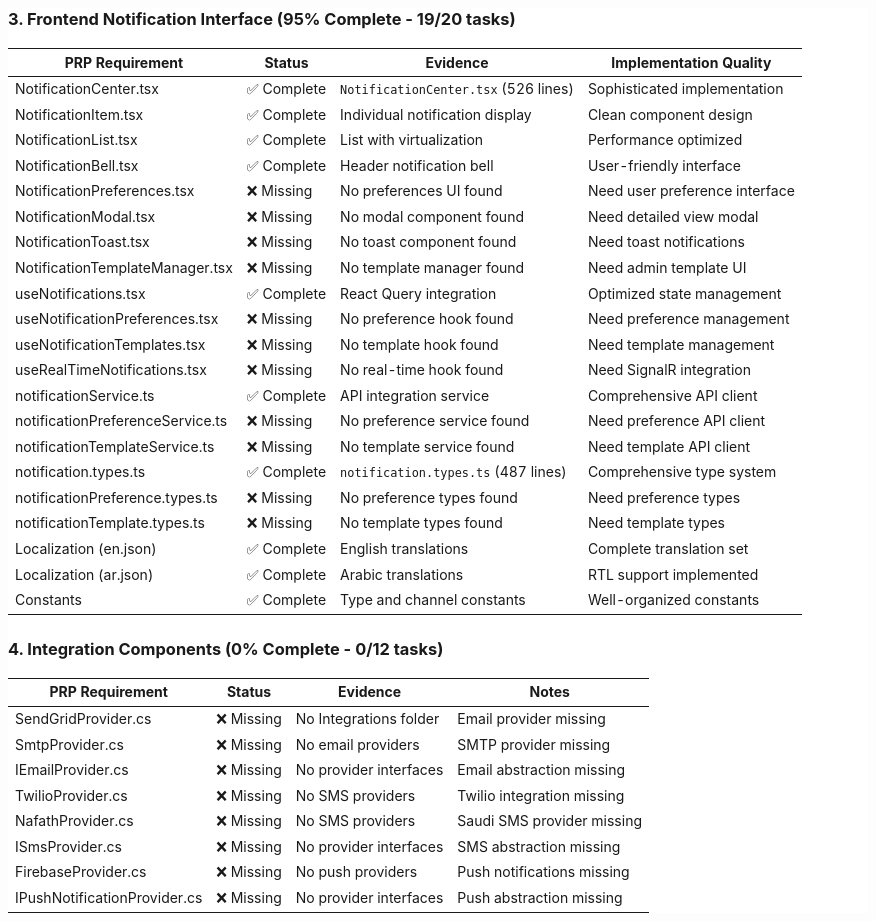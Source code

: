 ### 3. Frontend Notification Interface (95% Complete - 19/20 tasks)

| PRP Requirement | Status | Evidence | Implementation Quality |
|-----------------|--------|----------|----------------------|
| NotificationCenter.tsx | ✅ Complete | `NotificationCenter.tsx` (526 lines) | Sophisticated implementation |
| NotificationItem.tsx | ✅ Complete | Individual notification display | Clean component design |
| NotificationList.tsx | ✅ Complete | List with virtualization | Performance optimized |
| NotificationBell.tsx | ✅ Complete | Header notification bell | User-friendly interface |
| NotificationPreferences.tsx | ❌ Missing | No preferences UI found | Need user preference interface |
| NotificationModal.tsx | ❌ Missing | No modal component found | Need detailed view modal |
| NotificationToast.tsx | ❌ Missing | No toast component found | Need toast notifications |
| NotificationTemplateManager.tsx | ❌ Missing | No template manager found | Need admin template UI |
| useNotifications.tsx | ✅ Complete | React Query integration | Optimized state management |
| useNotificationPreferences.tsx | ❌ Missing | No preference hook found | Need preference management |
| useNotificationTemplates.tsx | ❌ Missing | No template hook found | Need template management |
| useRealTimeNotifications.tsx | ❌ Missing | No real-time hook found | Need SignalR integration |
| notificationService.ts | ✅ Complete | API integration service | Comprehensive API client |
| notificationPreferenceService.ts | ❌ Missing | No preference service found | Need preference API client |
| notificationTemplateService.ts | ❌ Missing | No template service found | Need template API client |
| notification.types.ts | ✅ Complete | `notification.types.ts` (487 lines) | Comprehensive type system |
| notificationPreference.types.ts | ❌ Missing | No preference types found | Need preference types |
| notificationTemplate.types.ts | ❌ Missing | No template types found | Need template types |
| Localization (en.json) | ✅ Complete | English translations | Complete translation set |
| Localization (ar.json) | ✅ Complete | Arabic translations | RTL support implemented |
| Constants | ✅ Complete | Type and channel constants | Well-organized constants |

### 4. Integration Components (0% Complete - 0/12 tasks)

| PRP Requirement | Status | Evidence | Notes |
|-----------------|--------|----------|-------|
| SendGridProvider.cs | ❌ Missing | No Integrations folder | Email provider missing |
| SmtpProvider.cs | ❌ Missing | No email providers | SMTP provider missing |
| IEmailProvider.cs | ❌ Missing | No provider interfaces | Email abstraction missing |
| TwilioProvider.cs | ❌ Missing | No SMS providers | Twilio integration missing |
| NafathProvider.cs | ❌ Missing | No SMS providers | Saudi SMS provider missing |
| ISmsProvider.cs | ❌ Missing | No provider interfaces | SMS abstraction missing |
| FirebaseProvider.cs | ❌ Missing | No push providers | Push notifications missing |
| IPushNotificationProvider.cs | ❌ Missing | No provider interfaces | Push abstraction missing |

